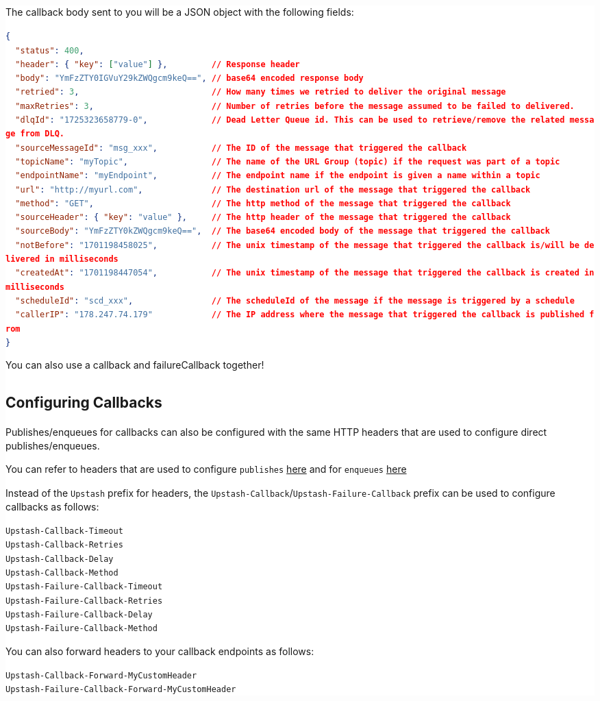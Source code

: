 The callback body sent to you will be a JSON object with the following fields:

```json  theme={"system"}
{
  "status": 400,
  "header": { "key": ["value"] },         // Response header
  "body": "YmFzZTY0IGVuY29kZWQgcm9keQ==", // base64 encoded response body
  "retried": 3,                           // How many times we retried to deliver the original message
  "maxRetries": 3,                        // Number of retries before the message assumed to be failed to delivered.
  "dlqId": "1725323658779-0",             // Dead Letter Queue id. This can be used to retrieve/remove the related message from DLQ.
  "sourceMessageId": "msg_xxx",           // The ID of the message that triggered the callback
  "topicName": "myTopic",                 // The name of the URL Group (topic) if the request was part of a topic
  "endpointName": "myEndpoint",           // The endpoint name if the endpoint is given a name within a topic
  "url": "http://myurl.com",              // The destination url of the message that triggered the callback
  "method": "GET",                        // The http method of the message that triggered the callback
  "sourceHeader": { "key": "value" },     // The http header of the message that triggered the callback
  "sourceBody": "YmFzZTY0kZWQgcm9keQ==",  // The base64 encoded body of the message that triggered the callback
  "notBefore": "1701198458025",           // The unix timestamp of the message that triggered the callback is/will be delivered in milliseconds
  "createdAt": "1701198447054",           // The unix timestamp of the message that triggered the callback is created in milliseconds
  "scheduleId": "scd_xxx",                // The scheduleId of the message if the message is triggered by a schedule
  "callerIP": "178.247.74.179"            // The IP address where the message that triggered the callback is published from
}
```

You can also use a callback and failureCallback together!

## Configuring Callbacks

Publishes/enqueues for callbacks can also be configured with the same HTTP headers that are used to configure direct publishes/enqueues.

<Tip> You can refer to headers that are used to configure `publishes` [here](https://upstash.com/docs/qstash/api/publish) and for `enqueues`
[here](https://upstash.com/docs/qstash/api/enqueue) </Tip>

Instead of the `Upstash` prefix for headers, the `Upstash-Callback`/`Upstash-Failure-Callback` prefix can be used to configure callbacks as follows:

```
Upstash-Callback-Timeout 
Upstash-Callback-Retries
Upstash-Callback-Delay 
Upstash-Callback-Method 
Upstash-Failure-Callback-Timeout 
Upstash-Failure-Callback-Retries
Upstash-Failure-Callback-Delay
Upstash-Failure-Callback-Method
```

You can also forward headers to your callback endpoints as follows:

```
Upstash-Callback-Forward-MyCustomHeader 
Upstash-Failure-Callback-Forward-MyCustomHeader  
```
